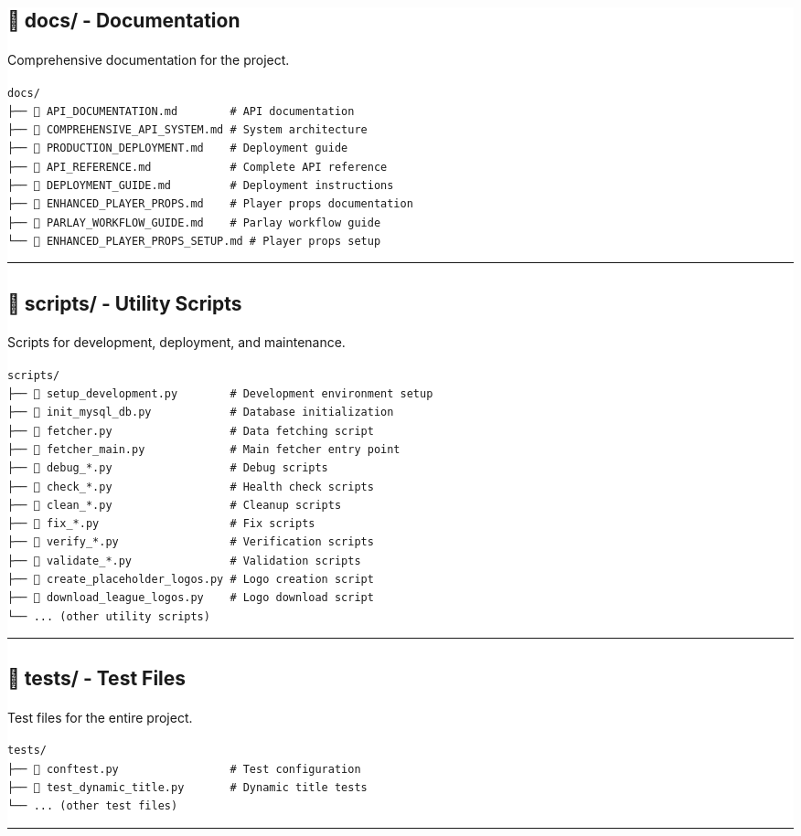 
## 📁 **docs/ - Documentation**

Comprehensive documentation for the project.

```
docs/
├── 📄 API_DOCUMENTATION.md        # API documentation
├── 📄 COMPREHENSIVE_API_SYSTEM.md # System architecture
├── 📄 PRODUCTION_DEPLOYMENT.md    # Deployment guide
├── 📄 API_REFERENCE.md            # Complete API reference
├── 📄 DEPLOYMENT_GUIDE.md         # Deployment instructions
├── 📄 ENHANCED_PLAYER_PROPS.md    # Player props documentation
├── 📄 PARLAY_WORKFLOW_GUIDE.md    # Parlay workflow guide
└── 📄 ENHANCED_PLAYER_PROPS_SETUP.md # Player props setup
```

---

## 📁 **scripts/ - Utility Scripts**

Scripts for development, deployment, and maintenance.

```
scripts/
├── 📄 setup_development.py        # Development environment setup
├── 📄 init_mysql_db.py            # Database initialization
├── 📄 fetcher.py                  # Data fetching script
├── 📄 fetcher_main.py             # Main fetcher entry point
├── 📄 debug_*.py                  # Debug scripts
├── 📄 check_*.py                  # Health check scripts
├── 📄 clean_*.py                  # Cleanup scripts
├── 📄 fix_*.py                    # Fix scripts
├── 📄 verify_*.py                 # Verification scripts
├── 📄 validate_*.py               # Validation scripts
├── 📄 create_placeholder_logos.py # Logo creation script
├── 📄 download_league_logos.py    # Logo download script
└── ... (other utility scripts)
```

---

## 📁 **tests/ - Test Files**

Test files for the entire project.

```
tests/
├── 📄 conftest.py                 # Test configuration
├── 📄 test_dynamic_title.py       # Dynamic title tests
└── ... (other test files)
```

---
